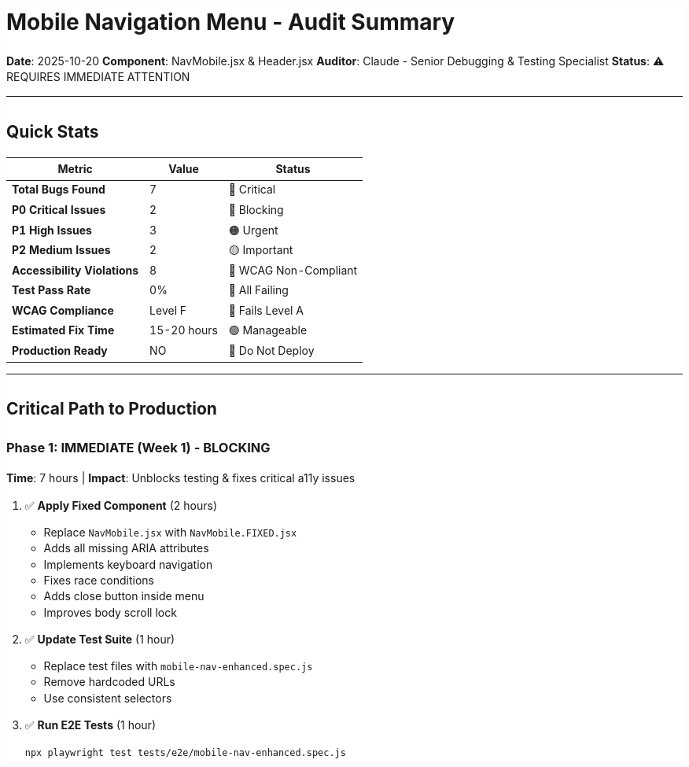 # Mobile Navigation Menu - Audit Summary

**Date**: 2025-10-20
**Component**: NavMobile.jsx & Header.jsx
**Auditor**: Claude - Senior Debugging & Testing Specialist
**Status**: ⚠️ REQUIRES IMMEDIATE ATTENTION

---

## Quick Stats

| Metric | Value | Status |
|--------|-------|--------|
| **Total Bugs Found** | 7 | 🔴 Critical |
| **P0 Critical Issues** | 2 | 🔴 Blocking |
| **P1 High Issues** | 3 | 🟠 Urgent |
| **P2 Medium Issues** | 2 | 🟡 Important |
| **Accessibility Violations** | 8 | 🔴 WCAG Non-Compliant |
| **Test Pass Rate** | 0% | 🔴 All Failing |
| **WCAG Compliance** | Level F | 🔴 Fails Level A |
| **Estimated Fix Time** | 15-20 hours | 🟢 Manageable |
| **Production Ready** | NO | 🔴 Do Not Deploy |

---

## Critical Path to Production

### Phase 1: IMMEDIATE (Week 1) - BLOCKING
**Time**: 7 hours | **Impact**: Unblocks testing & fixes critical a11y issues

1. ✅ **Apply Fixed Component** (2 hours)
   - Replace `NavMobile.jsx` with `NavMobile.FIXED.jsx`
   - Adds all missing ARIA attributes
   - Implements keyboard navigation
   - Fixes race conditions
   - Adds close button inside menu
   - Improves body scroll lock

2. ✅ **Update Test Suite** (1 hour)
   - Replace test files with `mobile-nav-enhanced.spec.js`
   - Remove hardcoded URLs
   - Use consistent selectors

3. ✅ **Run E2E Tests** (1 hour)
   ```bash
   npx playwright test tests/e2e/mobile-nav-enhanced.spec.js
   ```
